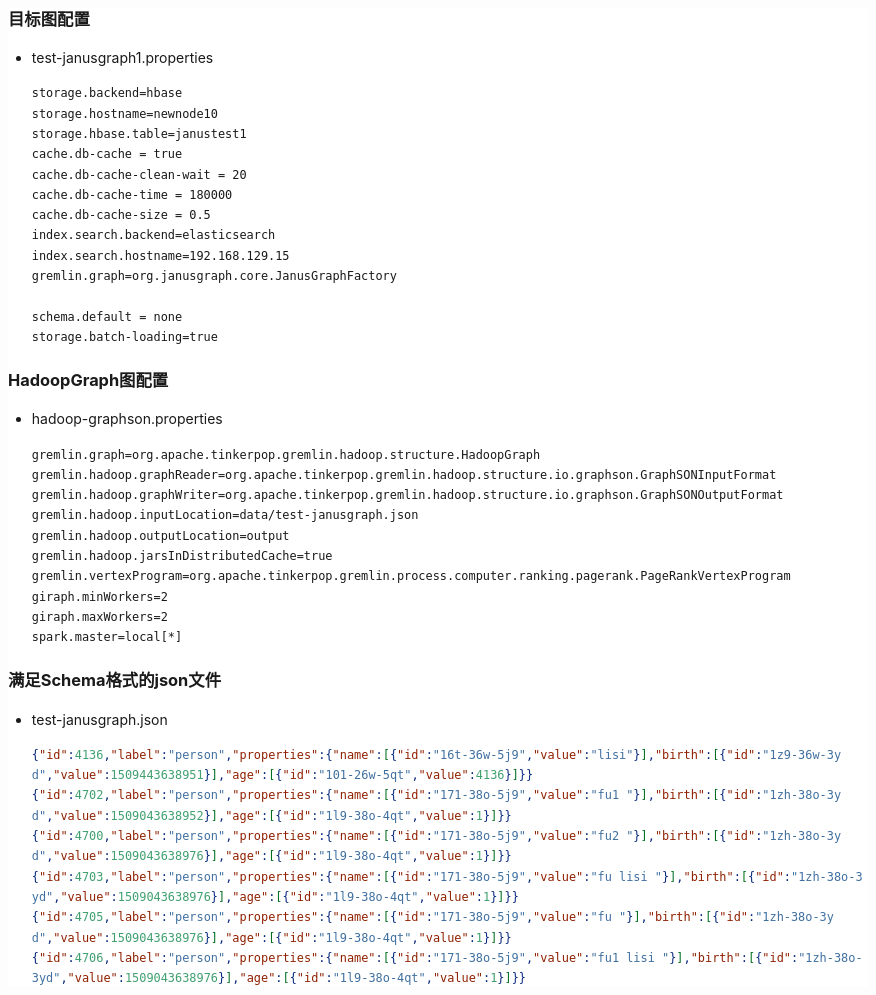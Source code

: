 ### 目标图配置

- test-janusgraph1.properties

    ```properties
    storage.backend=hbase
    storage.hostname=newnode10
    storage.hbase.table=janustest1
    cache.db-cache = true
    cache.db-cache-clean-wait = 20
    cache.db-cache-time = 180000
    cache.db-cache-size = 0.5
    index.search.backend=elasticsearch
    index.search.hostname=192.168.129.15
    gremlin.graph=org.janusgraph.core.JanusGraphFactory

    schema.default = none
    storage.batch-loading=true
    ```

### HadoopGraph图配置

- hadoop-graphson.properties

    ```properties
    gremlin.graph=org.apache.tinkerpop.gremlin.hadoop.structure.HadoopGraph
    gremlin.hadoop.graphReader=org.apache.tinkerpop.gremlin.hadoop.structure.io.graphson.GraphSONInputFormat
    gremlin.hadoop.graphWriter=org.apache.tinkerpop.gremlin.hadoop.structure.io.graphson.GraphSONOutputFormat
    gremlin.hadoop.inputLocation=data/test-janusgraph.json
    gremlin.hadoop.outputLocation=output
    gremlin.hadoop.jarsInDistributedCache=true
    gremlin.vertexProgram=org.apache.tinkerpop.gremlin.process.computer.ranking.pagerank.PageRankVertexProgram
    giraph.minWorkers=2
    giraph.maxWorkers=2
    spark.master=local[*]
    ```
    
### 满足Schema格式的json文件

- test-janusgraph.json

    ```json
    {"id":4136,"label":"person","properties":{"name":[{"id":"16t-36w-5j9","value":"lisi"}],"birth":[{"id":"1z9-36w-3yd","value":1509443638951}],"age":[{"id":"101-26w-5qt","value":4136}]}}
    {"id":4702,"label":"person","properties":{"name":[{"id":"171-38o-5j9","value":"fu1 "}],"birth":[{"id":"1zh-38o-3yd","value":1509043638952}],"age":[{"id":"1l9-38o-4qt","value":1}]}}
    {"id":4700,"label":"person","properties":{"name":[{"id":"171-38o-5j9","value":"fu2 "}],"birth":[{"id":"1zh-38o-3yd","value":1509043638976}],"age":[{"id":"1l9-38o-4qt","value":1}]}}
    {"id":4703,"label":"person","properties":{"name":[{"id":"171-38o-5j9","value":"fu lisi "}],"birth":[{"id":"1zh-38o-3yd","value":1509043638976}],"age":[{"id":"1l9-38o-4qt","value":1}]}}
    {"id":4705,"label":"person","properties":{"name":[{"id":"171-38o-5j9","value":"fu "}],"birth":[{"id":"1zh-38o-3yd","value":1509043638976}],"age":[{"id":"1l9-38o-4qt","value":1}]}}
    {"id":4706,"label":"person","properties":{"name":[{"id":"171-38o-5j9","value":"fu1 lisi "}],"birth":[{"id":"1zh-38o-3yd","value":1509043638976}],"age":[{"id":"1l9-38o-4qt","value":1}]}}
    ```
